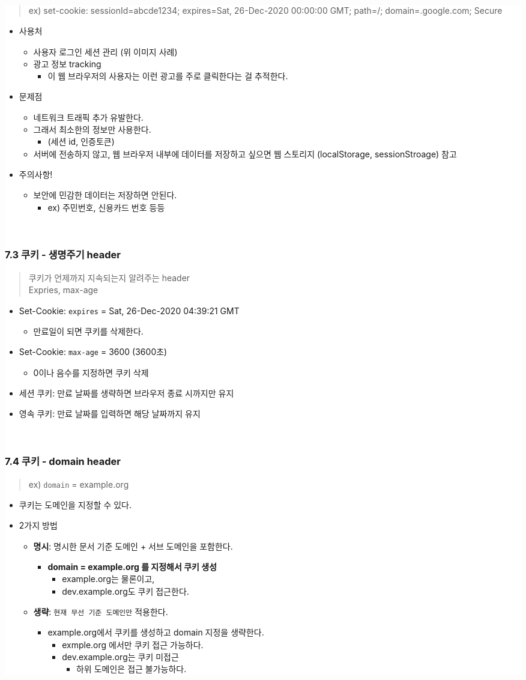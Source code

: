 > ex) set-cookie: sessionId=abcde1234; expires=Sat, 26-Dec-2020 00:00:00 GMT; path=/; domain=.google.com; Secure

- 사용처

  - 사용자 로그인 세션 관리 (위 이미지 사례)
  - 광고 정보 tracking
    - 이 웹 브라우저의 사용자는 이런 광고를 주로 클릭한다는 걸 추적한다.

- 문제점

  - 네트워크 트래픽 추가 유발한다.
  - 그래서 최소한의 정보만 사용한다.
    - (세션 id, 인증토큰)
  - 서버에 전송하지 않고, 웹 브라우저 내부에 데이터를 저장하고 싶으면 웹 스토리지 (localStorage, sessionStroage) 참고

- 주의사항!
  - 보안에 민감한 데이터는 저장하면 안된다.
    - ex) 주민번호, 신용카드 번호 등등

<br>

### 7.3 쿠키 - 생명주기 header

> 쿠키가 언제까지 지속되는지 알려주는 header  
> Expries, max-age

- Set-Cookie: `expires` = Sat, 26-Dec-2020 04:39:21 GMT

  - 만료일이 되면 쿠키를 삭제한다.

- Set-Cookie: `max-age` = 3600 (3600초)

  - 0이나 음수를 지정하면 쿠키 삭제

- 세션 쿠키: 만료 날짜를 생략하면 브라우저 종료 시까지만 유지
- 영속 쿠키: 만료 날짜를 입력하면 해당 날짜까지 유지

<br>

### 7.4 쿠키 - domain header

> ex) `domain` = example.org

- 쿠키는 도메인을 지정할 수 있다.

- 2가지 방법

  - **명시**: 명시한 문서 기준 도메인 + 서브 도메인을 포함한다.

    - **domain = example.org 를 지정해서 쿠키 생성**
      - example.org는 물론이고,
      - dev.example.org도 쿠키 접근한다.

  - **생략**: `현재 무선 기준 도메인만` 적용한다.

    - example.org에서 쿠키를 생성하고 domain 지정을 생략한다.
      - exmple.org 에서만 쿠키 접근 가능하다.
      - dev.example.org는 쿠키 미접근
        - 하위 도메인은 접근 불가능하다.
